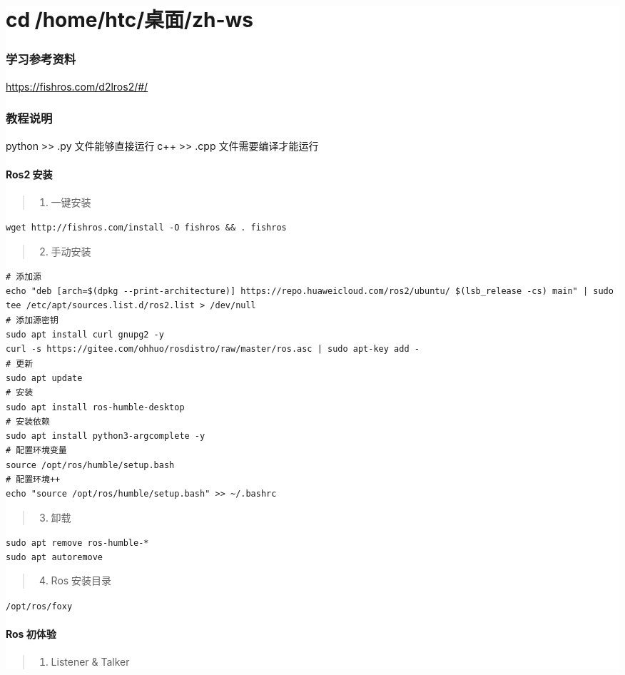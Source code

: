 # cd /home/htc/桌面/zh-ws

### 学习参考资料

https://fishros.com/d2lros2/#/

### 教程说明

python >> .py 文件能够直接运行
c++ >> .cpp 文件需要编译才能运行

#### Ros2 安装

> 1. 一键安装

```
wget http://fishros.com/install -O fishros && . fishros
```

> 2. 手动安装

```
# 添加源
echo "deb [arch=$(dpkg --print-architecture)] https://repo.huaweicloud.com/ros2/ubuntu/ $(lsb_release -cs) main" | sudo tee /etc/apt/sources.list.d/ros2.list > /dev/null
# 添加源密钥
sudo apt install curl gnupg2 -y
curl -s https://gitee.com/ohhuo/rosdistro/raw/master/ros.asc | sudo apt-key add -
# 更新
sudo apt update
# 安装
sudo apt install ros-humble-desktop
# 安装依赖
sudo apt install python3-argcomplete -y
# 配置环境变量
source /opt/ros/humble/setup.bash
# 配置环境++
echo "source /opt/ros/humble/setup.bash" >> ~/.bashrc
```

> 3. 卸载

```
sudo apt remove ros-humble-*
sudo apt autoremove
```

> 4. Ros 安装目录

```
/opt/ros/foxy
```

#### Ros 初体验

> 1. Listener & Talker
